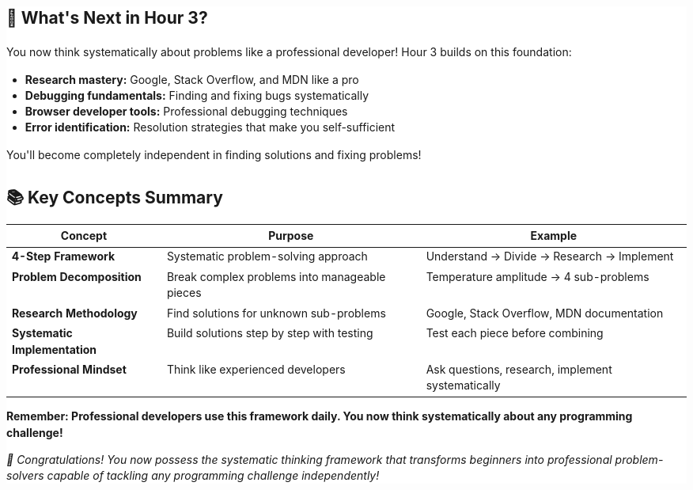 ## 🎯 What's Next in Hour 3?

You now think systematically about problems like a professional developer! Hour 3 builds on this foundation:

- **Research mastery:** Google, Stack Overflow, and MDN like a pro
- **Debugging fundamentals:** Finding and fixing bugs systematically
- **Browser developer tools:** Professional debugging techniques
- **Error identification:** Resolution strategies that make you self-sufficient

You'll become completely independent in finding solutions and fixing problems!

## 📚 Key Concepts Summary

| Concept                       | Purpose                                       | Example                                           |
| ----------------------------- | --------------------------------------------- | ------------------------------------------------- |
| **4-Step Framework**          | Systematic problem-solving approach           | Understand → Divide → Research → Implement        |
| **Problem Decomposition**     | Break complex problems into manageable pieces | Temperature amplitude → 4 sub-problems            |
| **Research Methodology**      | Find solutions for unknown sub-problems       | Google, Stack Overflow, MDN documentation         |
| **Systematic Implementation** | Build solutions step by step with testing     | Test each piece before combining                  |
| **Professional Mindset**      | Think like experienced developers             | Ask questions, research, implement systematically |

**Remember: Professional developers use this framework daily. You now think systematically about any programming challenge!**

_🚀 Congratulations! You now possess the systematic thinking framework that transforms beginners into professional problem-solvers capable of tackling any programming challenge independently!_
